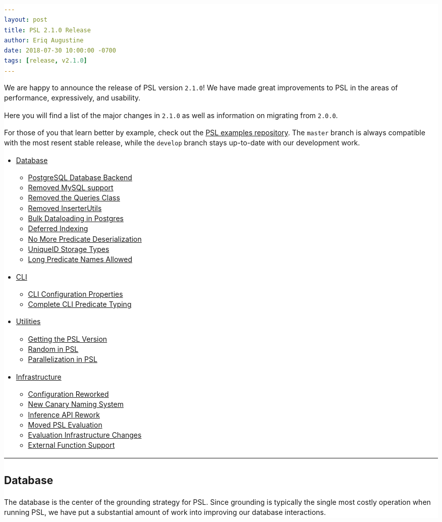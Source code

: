 ```yaml
---
layout: post
title: PSL 2.1.0 Release
author: Eriq Augustine
date: 2018-07-30 10:00:00 -0700
tags: [release, v2.1.0]
---
```


We are happy to announce the release of PSL version `2.1.0`!
We have made great improvements to PSL in the areas of performance, expressively, and usability.

Here you will find a list of the major changes in `2.1.0` as well as information on migrating from `2.0.0`.

For those of you that learn better by example, check out the [PSL examples repository](https://github.com/linqs/psl-examples).
The `master` branch is always compatible with the most resent stable release,
while the `develop` branch stays up-to-date with our development work.

 - [Database](#database)
   - [PostgreSQL Database Backend](#postgresql-database-backend)
   - [Removed MySQL support](#removed-mysql-support)
   - [Removed the Queries Class](#removed-the-queries-class)
   - [Removed InserterUtils](#removed-inserterutils)
   - [Bulk Dataloading in Postgres](#bulk-dataloading-in-postgres)
   - [Deferred Indexing](#deferred-indexing)
   - [No More Predicate Deserialization](#no-more-predicate-deserialization)
   - [UniqueID Storage Types](#uniqueid-storage-types)
   - [Long Predicate Names Allowed](#long-predicate-names-allowed)

 - [CLI](#cli)
   - [CLI Configuration Properties](#cli-configuration-properties)
   - [Complete CLI Predicate Typing](#complete-cli-predicate-typing)

 - [Utilities](#utilities)
   - [Getting the PSL Version](#getting-the-psl-version)
   - [Random in PSL](#random-in-psl)
   - [Parallelization in PSL](#parallelization-in-psl)

 - [Infrastructure](#infrastructure)
   - [Configuration Reworked](#configuration-reworked)
   - [New Canary Naming System](#new-canary-naming-system)
   - [Inference API Rework](#inference-api-rework)
   - [Moved PSL Evaluation](#moved-psl-evaluation)
   - [Evaluation Infrastructure Changes](#evaluation-infrastructure-changes)
   - [External Function Support](#external-function-support)

---

## Database

The database is the center of the grounding strategy for PSL.
Since grounding is typically the single most costly operation when running PSL, we have put a substantial amount of work into improving our database interactions.
